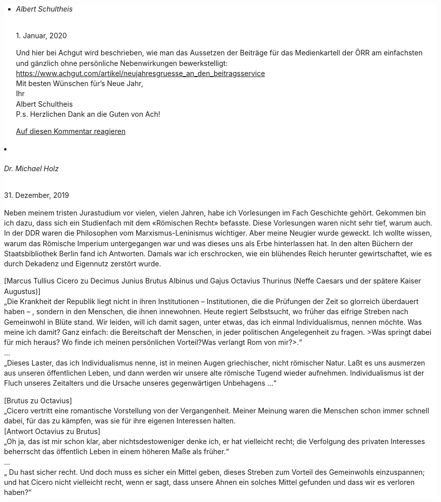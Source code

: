
<ul class="children">
<li class="comment even depth-2 clearfix" id="li-comment-26605">
<h6 class="author">Albert Schultheis</h6> <span class="date">1. Januar, 2020</span>



Und hier bei Achgut wird beschrieben, wie man das Aussetzen der Beiträge für das Medienkartell der ÖRR am einfachsten und gänzlich ohne persönliche Nebenwirkungen bewerkstelligt:<br>
<a href="https://www.achgut.com/artikel/neujahresgruesse_an_den_beitragsservice" rel="nofollow ugc">https://www.achgut.com/artikel/neujahresgruesse_an_den_beitragsservice</a><br>
Mit besten Wünschen für&#8217;s Neue Jahr,<br>
Ihr<br>
Albert Schultheis<br>
P.s. Herzlichen Dank an die Guten von Ach!

<a rel="nofollow" class="comment-reply-link" href="#comment-26605" data-commentid="26605" data-postid="10254" data-belowelement="comment-26605" data-respondelement="respond" data-replyto="Antworte auf Albert Schultheis" aria-label="Antworte auf Albert Schultheis">Auf diesen Kommentar reagieren</a> 


</li>
</ul>
</li>
<li class="comment odd alt thread-even depth-1 clearfix" id="li-comment-26560">
<h6 class="author">Dr. Michael Holz</h6> <span class="date">31. Dezember, 2019</span>



Neben meinem tristen Jurastudium vor vielen, vielen Jahren, habe ich Vorlesungen im Fach Geschichte gehört. Gekommen bin ich dazu, dass sich ein Studienfach mit dem «Römischen Recht» befasste. Diese Vorlesungen waren nicht sehr tief, warum auch. In der DDR waren die Philosophen vom Marxismus-Leninismus wichtiger. Aber meine Neugier wurde geweckt. Ich wollte wissen, warum das Römische Imperium untergegangen war und was dieses uns als Erbe hinterlassen hat. In den alten Büchern der Staatsbibliothek Berlin fand ich Antworten. Damals war ich erschrocken, wie ein blühendes Reich herunter gewirtschaftet, wie es durch Dekadenz und Eigennutz zerstört wurde.

[Marcus Tullius Cicero zu Decimus Junius Brutus Albinus und Gajus Octavius Thurinus (Neffe Caesars und der spätere Kaiser Augustus)]<br>
„Die Krankheit der Republik liegt nicht in ihren Institutionen &#8211; Institutionen, die die Prüfungen der Zeit so glorreich überdauert haben &#8211; , sondern in den Menschen, die ihnen innewohnen. Heute regiert Selbstsucht, wo früher das eifrige Streben nach Gemeinwohl in Blüte stand. Wir leiden, will ich damit sagen, unter etwas, das ich einmal Individualismus, nennen möchte. Was meine ich damit? Ganz einfach: die Bereitschaft der Menschen, in jeder politischen Angelegenheit zu fragen. &gt;Was springt dabei für mich heraus? Wo finde ich meinen persönlichen Vorteil?Was verlangt Rom von mir?&gt;.“<br>
&#8230;<br>
„Dieses Laster, das ich Individualismus nenne, ist in meinen Augen griechischer, nicht römischer Natur. Laßt es uns ausmerzen aus unseren öffentlichen Leben, und dann werden wir unsere alte römische Tugend wieder aufnehmen. Individualismus ist der Fluch unseres Zeitalters und die Ursache unseres gegenwärtigen Unbehagens &#8230;“

[Brutus zu Octavius]<br>
„Cicero vertritt eine romantische Vorstellung von der Vergangenheit. Meiner Meinung waren die Menschen schon immer schnell dabei, für das zu kämpfen, was sie für ihre eigenen Interessen halten.<br>
[Antwort Octavius zu Brutus]<br>
„Oh ja, das ist mir schon klar, aber nichtsdestoweniger denke ich, er hat vielleicht recht; die Verfolgung des privaten Interesses beherrscht das öffentlich Leben in einem höheren Maße als früher.“<br>
&#8230;<br>
„ Du hast sicher recht. Und doch muss es sicher ein Mittel geben, dieses Streben zum Vorteil des Gemeinwohls einzuspannen; und hat Cicero nicht vielleicht recht, wenn er sagt, dass unsere Ahnen ein solches Mittel gefunden und dass wir es verloren haben?“

